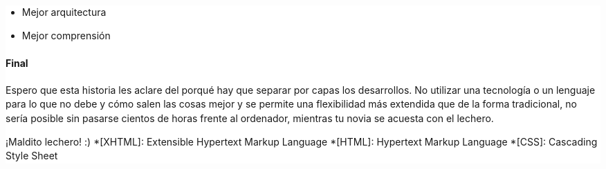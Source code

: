 
  * Mejor arquitectura


  * Mejor comprensión





#### Final





Espero que esta historia les aclare del porqué hay que separar por capas los desarrollos. No utilizar una tecnología o un lenguaje para lo que no debe y cómo salen las cosas mejor y se permite una flexibilidad más extendida que de la forma tradicional, no sería posible sin pasarse cientos de horas frente al ordenador, mientras tu novia se acuesta con el lechero.





¡Maldito lechero! :)
  *[XHTML]: Extensible Hypertext Markup Language
  *[HTML]: Hypertext Markup Language
  *[CSS]: Cascading Style Sheet
